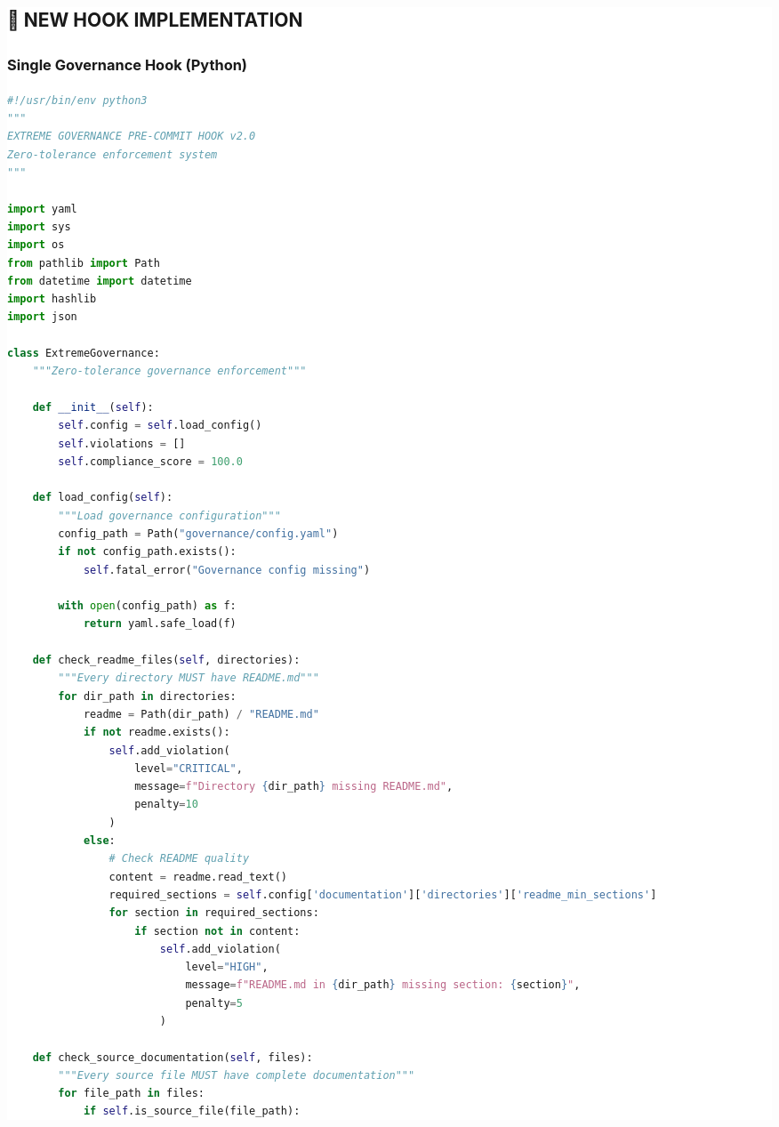 
## 🚀 NEW HOOK IMPLEMENTATION

### Single Governance Hook (Python)
```python
#!/usr/bin/env python3
"""
EXTREME GOVERNANCE PRE-COMMIT HOOK v2.0
Zero-tolerance enforcement system
"""

import yaml
import sys
import os
from pathlib import Path
from datetime import datetime
import hashlib
import json

class ExtremeGovernance:
    """Zero-tolerance governance enforcement"""
    
    def __init__(self):
        self.config = self.load_config()
        self.violations = []
        self.compliance_score = 100.0
        
    def load_config(self):
        """Load governance configuration"""
        config_path = Path("governance/config.yaml")
        if not config_path.exists():
            self.fatal_error("Governance config missing")
        
        with open(config_path) as f:
            return yaml.safe_load(f)
    
    def check_readme_files(self, directories):
        """Every directory MUST have README.md"""
        for dir_path in directories:
            readme = Path(dir_path) / "README.md"
            if not readme.exists():
                self.add_violation(
                    level="CRITICAL",
                    message=f"Directory {dir_path} missing README.md",
                    penalty=10
                )
            else:
                # Check README quality
                content = readme.read_text()
                required_sections = self.config['documentation']['directories']['readme_min_sections']
                for section in required_sections:
                    if section not in content:
                        self.add_violation(
                            level="HIGH",
                            message=f"README.md in {dir_path} missing section: {section}",
                            penalty=5
                        )
    
    def check_source_documentation(self, files):
        """Every source file MUST have complete documentation"""
        for file_path in files:
            if self.is_source_file(file_path):
```